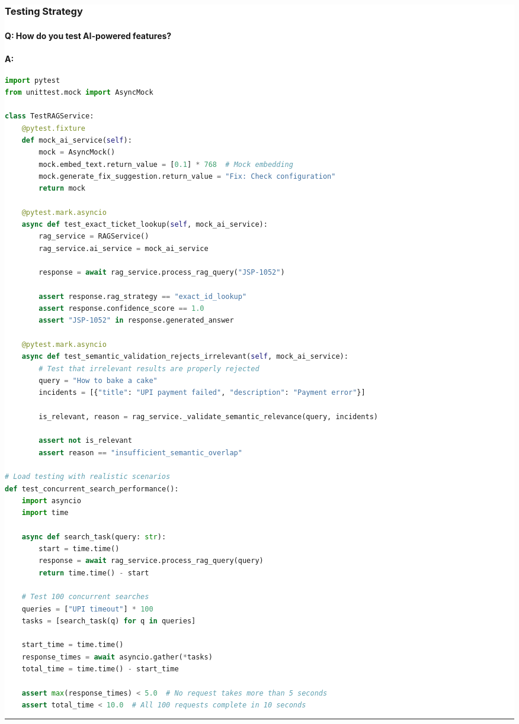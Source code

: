 ### **Testing Strategy**

#### **Q: How do you test AI-powered features?**
**A:**
```python
import pytest
from unittest.mock import AsyncMock

class TestRAGService:
    @pytest.fixture
    def mock_ai_service(self):
        mock = AsyncMock()
        mock.embed_text.return_value = [0.1] * 768  # Mock embedding
        mock.generate_fix_suggestion.return_value = "Fix: Check configuration"
        return mock
    
    @pytest.mark.asyncio
    async def test_exact_ticket_lookup(self, mock_ai_service):
        rag_service = RAGService()
        rag_service.ai_service = mock_ai_service
        
        response = await rag_service.process_rag_query("JSP-1052")
        
        assert response.rag_strategy == "exact_id_lookup"
        assert response.confidence_score == 1.0
        assert "JSP-1052" in response.generated_answer
    
    @pytest.mark.asyncio
    async def test_semantic_validation_rejects_irrelevant(self, mock_ai_service):
        # Test that irrelevant results are properly rejected
        query = "How to bake a cake"
        incidents = [{"title": "UPI payment failed", "description": "Payment error"}]
        
        is_relevant, reason = rag_service._validate_semantic_relevance(query, incidents)
        
        assert not is_relevant
        assert reason == "insufficient_semantic_overlap"

# Load testing with realistic scenarios
def test_concurrent_search_performance():
    import asyncio
    import time
    
    async def search_task(query: str):
        start = time.time()
        response = await rag_service.process_rag_query(query)
        return time.time() - start
    
    # Test 100 concurrent searches
    queries = ["UPI timeout"] * 100
    tasks = [search_task(q) for q in queries]
    
    start_time = time.time()
    response_times = await asyncio.gather(*tasks)
    total_time = time.time() - start_time
    
    assert max(response_times) < 5.0  # No request takes more than 5 seconds
    assert total_time < 10.0  # All 100 requests complete in 10 seconds
```

---